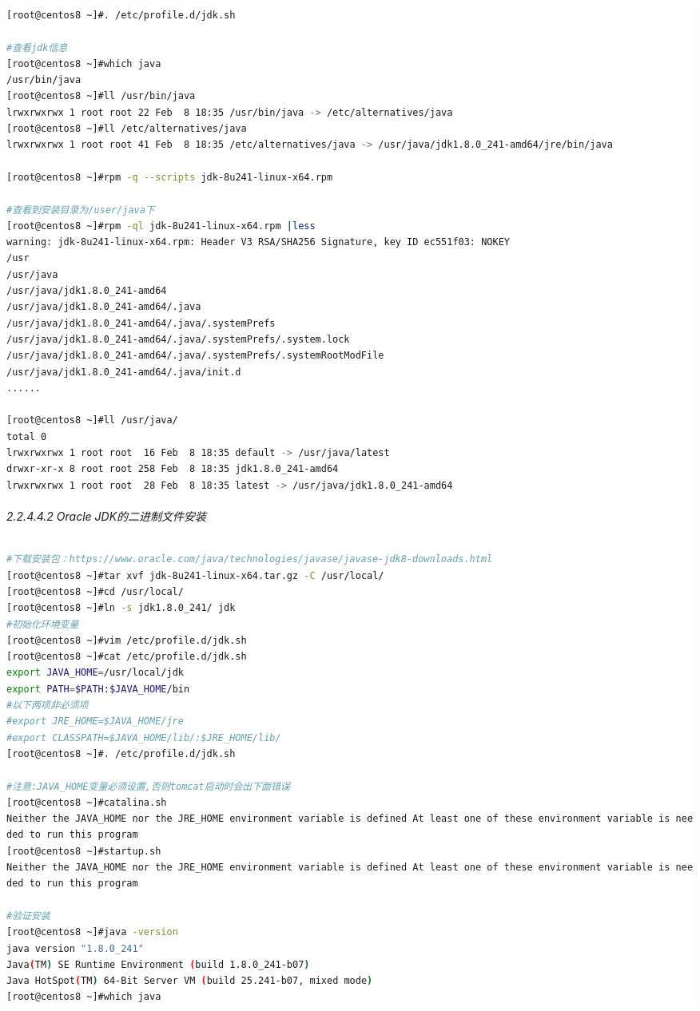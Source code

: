 ```bash
[root@centos8 ~]#. /etc/profile.d/jdk.sh

#查看jdk信息
[root@centos8 ~]#which java
/usr/bin/java
[root@centos8 ~]#ll /usr/bin/java
lrwxrwxrwx 1 root root 22 Feb  8 18:35 /usr/bin/java -> /etc/alternatives/java
[root@centos8 ~]#ll /etc/alternatives/java
lrwxrwxrwx 1 root root 41 Feb  8 18:35 /etc/alternatives/java -> /usr/java/jdk1.8.0_241-amd64/jre/bin/java

[root@centos8 ~]#rpm -q --scripts jdk-8u241-linux-x64.rpm

#查看到安装目录为/user/java下
[root@centos8 ~]#rpm -ql jdk-8u241-linux-x64.rpm |less
warning: jdk-8u241-linux-x64.rpm: Header V3 RSA/SHA256 Signature, key ID ec551f03: NOKEY
/usr
/usr/java
/usr/java/jdk1.8.0_241-amd64
/usr/java/jdk1.8.0_241-amd64/.java
/usr/java/jdk1.8.0_241-amd64/.java/.systemPrefs
/usr/java/jdk1.8.0_241-amd64/.java/.systemPrefs/.system.lock
/usr/java/jdk1.8.0_241-amd64/.java/.systemPrefs/.systemRootModFile
/usr/java/jdk1.8.0_241-amd64/.java/init.d
......

[root@centos8 ~]#ll /usr/java/
total 0
lrwxrwxrwx 1 root root  16 Feb  8 18:35 default -> /usr/java/latest
drwxr-xr-x 8 root root 258 Feb  8 18:35 jdk1.8.0_241-amd64
lrwxrwxrwx 1 root root  28 Feb  8 18:35 latest -> /usr/java/jdk1.8.0_241-amd64
```

###### 2.2.4.4.2 Oracle JDK的二进制文件安装

```bash
#下载安装包：https://www.oracle.com/java/technologies/javase/javase-jdk8-downloads.html
[root@centos8 ~]#tar xvf jdk-8u241-linux-x64.tar.gz -C /usr/local/
[root@centos8 ~]#cd /usr/local/
[root@centos8 ~]#ln -s jdk1.8.0_241/ jdk
#初始化环境变量
[root@centos8 ~]#vim /etc/profile.d/jdk.sh
[root@centos8 ~]#cat /etc/profile.d/jdk.sh 
export JAVA_HOME=/usr/local/jdk
export PATH=$PATH:$JAVA_HOME/bin
#以下两项非必须项
#export JRE_HOME=$JAVA_HOME/jre 
#export CLASSPATH=$JAVA_HOME/lib/:$JRE_HOME/lib/
[root@centos8 ~]#. /etc/profile.d/jdk.sh

#注意:JAVA_HOME变量必须设置,否则tomcat启动时会出下面错误
[root@centos8 ~]#catalina.sh 
Neither the JAVA_HOME nor the JRE_HOME environment variable is defined At least one of these environment variable is needed to run this program
[root@centos8 ~]#startup.sh 
Neither the JAVA_HOME nor the JRE_HOME environment variable is defined At least one of these environment variable is needed to run this program

#验证安装
[root@centos8 ~]#java -version
java version "1.8.0_241"
Java(TM) SE Runtime Environment (build 1.8.0_241-b07)
Java HotSpot(TM) 64-Bit Server VM (build 25.241-b07, mixed mode)
[root@centos8 ~]#which java
```
